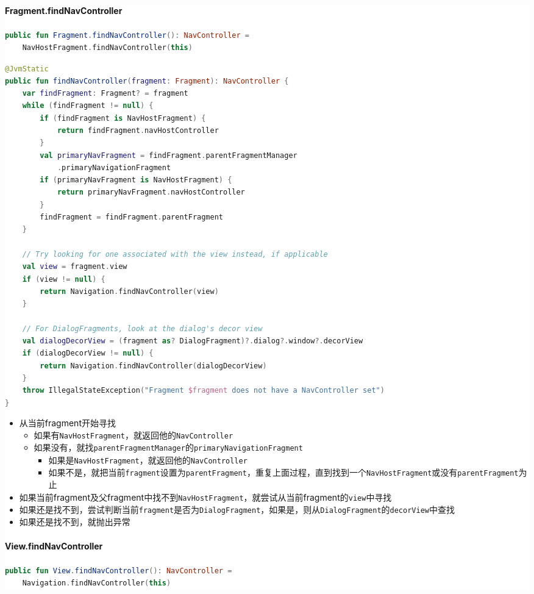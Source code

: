 #### Fragment.findNavController

```kotlin
public fun Fragment.findNavController(): NavController =
    NavHostFragment.findNavController(this)
```

```kotlin
@JvmStatic
public fun findNavController(fragment: Fragment): NavController {
    var findFragment: Fragment? = fragment
    while (findFragment != null) {
        if (findFragment is NavHostFragment) {
            return findFragment.navHostController
        }
        val primaryNavFragment = findFragment.parentFragmentManager
            .primaryNavigationFragment
        if (primaryNavFragment is NavHostFragment) {
            return primaryNavFragment.navHostController
        }
        findFragment = findFragment.parentFragment
    }

    // Try looking for one associated with the view instead, if applicable
    val view = fragment.view
    if (view != null) {
        return Navigation.findNavController(view)
    }

    // For DialogFragments, look at the dialog's decor view
    val dialogDecorView = (fragment as? DialogFragment)?.dialog?.window?.decorView
    if (dialogDecorView != null) {
        return Navigation.findNavController(dialogDecorView)
    }
    throw IllegalStateException("Fragment $fragment does not have a NavController set")
}
```

- 从当前fragment开始寻找
  - 如果有`NavHostFragment`，就返回他的`NavController`
  - 如果没有，就找`parentFragmentManager`的`primaryNavigationFragment`
    - 如果是`NavHostFragment`，就返回他的`NavController`
    - 如果不是，就把当前`fragment`设置为`parentFragment`，重复上面过程，直到找到一个`NavHostFragment`或没有`parentFragment`为止
- 如果当前fragment及父fragment中找不到`NavHostFragment`，就尝试从当前fragment的`view`中寻找
- 如果还是找不到，尝试判断当前`fragment`是否为`DialogFragment`，如果是，则从`DialogFragment`的`decorView`中查找
- 如果还是找不到，就抛出异常

#### View.findNavController

```kotlin
public fun View.findNavController(): NavController =
    Navigation.findNavController(this)
```
